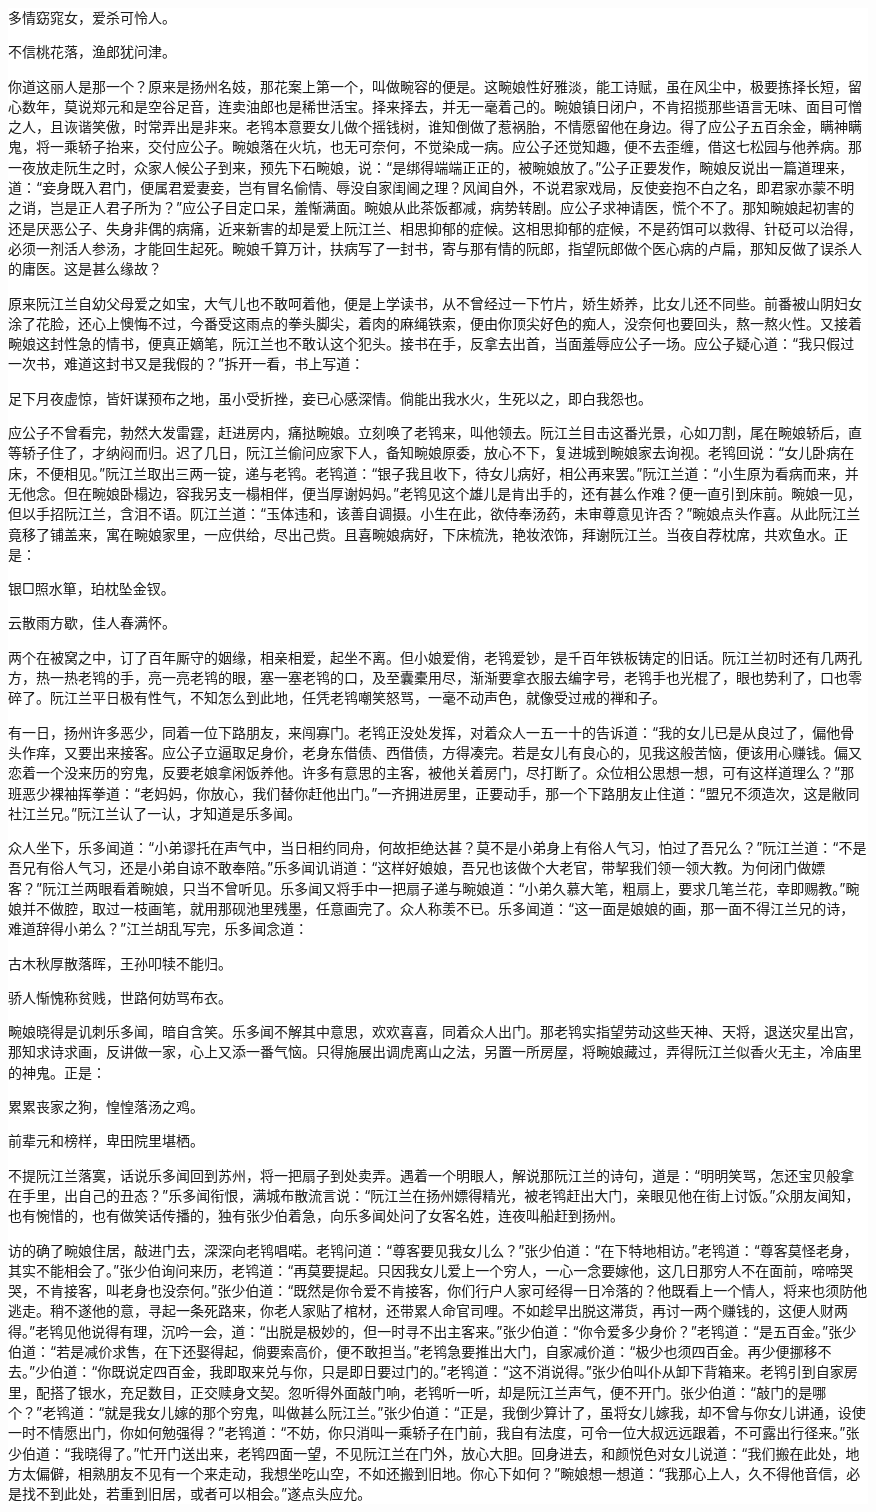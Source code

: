 多情窈窕女，爱杀可怜人。  

不信桃花落，渔郎犹问津。  

你道这丽人是那一个？原来是扬州名妓，那花案上第一个，叫做畹容的便是。这畹娘性好雅淡，能工诗赋，虽在风尘中，极要拣择长短，留心数年，莫说郑元和是空谷足音，连卖油郎也是稀世活宝。择来择去，并无一毫着己的。畹娘镇日闭户，不肯招揽那些语言无味、面目可憎之人，且诙谐笑傲，时常弄出是非来。老鸨本意要女儿做个摇钱树，谁知倒做了惹祸胎，不情愿留他在身边。得了应公子五百余金，瞒神瞒鬼，将一乘轿子抬来，交付应公子。畹娘落在火坑，也无可奈何，不觉染成一病。应公子还觉知趣，便不去歪缠，借这七松园与他养病。那一夜放走阮生之时，众家人候公子到来，预先下石畹娘，说：“是绑得端端正正的，被畹娘放了。”公子正要发作，畹娘反说出一篇道理来，道：“妾身既入君门，便属君爱妻妾，岂有冒名偷情、辱没自家闺阃之理？风闻自外，不说君家戏局，反使妾抱不白之名，即君家亦蒙不明之诮，岂是正人君子所为？”应公子目定口呆，羞惭满面。畹娘从此茶饭都减，病势转剧。应公子求神请医，慌个不了。那知畹娘起初害的还是厌恶公子、失身非偶的病痛，近来新害的却是爱上阮江兰、相思抑郁的症候。这相思抑郁的症候，不是药饵可以救得、针砭可以治得，必须一剂活人参汤，才能回生起死。畹娘千算万计，扶病写了一封书，寄与那有情的阮郎，指望阮郎做个医心病的卢扁，那知反做了误杀人的庸医。这是甚么缘故？  

原来阮江兰自幼父母爱之如宝，大气儿也不敢呵着他，便是上学读书，从不曾经过一下竹片，娇生娇养，比女儿还不同些。前番被山阴妇女涂了花脸，还心上懊悔不过，今番受这雨点的拳头脚尖，着肉的麻绳铁索，便由你顶尖好色的痴人，没奈何也要回头，熬一熬火性。又接着畹娘这封性急的情书，便真正嫡笔，阮江兰也不敢认这个犯头。接书在手，反拿去出首，当面羞辱应公子一场。应公子疑心道：“我只假过一次书，难道这封书又是我假的？”拆开一看，书上写道：  

足下月夜虚惊，皆奸谋预布之地，虽小受折挫，妾已心感深情。倘能出我水火，生死以之，即白我怨也。  

应公子不曾看完，勃然大发雷霆，赶进房内，痛挞畹娘。立刻唤了老鸨来，叫他领去。阮江兰目击这番光景，心如刀割，尾在畹娘轿后，直等轿子住了，才纳闷而归。迟了几日，阮江兰偷问应家下人，备知畹娘原委，放心不下，复进城到畹娘家去询视。老鸨回说：“女儿卧病在床，不便相见。”阮江兰取出三两一锭，递与老鸨。老鸨道：“银子我且收下，待女儿病好，相公再来罢。”阮江兰道：“小生原为看病而来，并无他念。但在畹娘卧榻边，容我另支一榻相伴，便当厚谢妈妈。”老鸨见这个雄儿是肯出手的，还有甚么作难？便一直引到床前。畹娘一见，但以手招阮江兰，含泪不语。阢江兰道：“玉体违和，该善自调摄。小生在此，欲侍奉汤药，未审尊意见许否？”畹娘点头作喜。从此阮江兰竟移了铺盖来，寓在畹娘家里，一应供给，尽出己赀。且喜畹娘病好，下床梳洗，艳妆浓饰，拜谢阮江兰。当夜自荐枕席，共欢鱼水。正是：  

银□照水箪，珀枕坠金钗。  

云散雨方歇，佳人春满怀。  

两个在被窝之中，订了百年厮守的姻缘，相亲相爱，起坐不离。但小娘爱俏，老鸨爱钞，是千百年铁板铸定的旧话。阮江兰初时还有几两孔方，热一热老鸨的手，亮一亮老鸨的眼，塞一塞老鸨的口，及至囊橐用尽，渐渐要拿衣服去编字号，老鸨手也光棍了，眼也势利了，口也零碎了。阮江兰平日极有性气，不知怎么到此地，任凭老鸨嘲笑怒骂，一毫不动声色，就像受过戒的禅和子。  

有一日，扬州许多恶少，同着一位下路朋友，来闯寡门。老鸨正没处发挥，对着众人一五一十的告诉道：“我的女儿已是从良过了，偏他骨头作痒，又要出来接客。应公子立逼取足身价，老身东借债、西借债，方得凑完。若是女儿有良心的，见我这般苦恼，便该用心赚钱。偏又恋着一个没来历的穷鬼，反要老娘拿闲饭养他。许多有意思的主客，被他关着房门，尽打断了。众位相公思想一想，可有这样道理么？”那班恶少裸袖挥拳道：“老妈妈，你放心，我们替你赶他出门。”一齐拥进房里，正要动手，那一个下路朋友止住道：“盟兄不须造次，这是敝同社江兰兄。”阮江兰认了一认，才知道是乐多闻。  

众人坐下，乐多闻道：“小弟谬托在声气中，当日相约同舟，何故拒绝达甚？莫不是小弟身上有俗人气习，怕过了吾兄么？”阮江兰道：“不是吾兄有俗人气习，还是小弟自谅不敢奉陪。”乐多闻讥诮道：“这样好娘娘，吾兄也该做个大老官，带挈我们领一领大教。为何闭门做嫖客？”阮江兰两眼看着畹娘，只当不曾听见。乐多闻又将手中一把扇子递与畹娘道：“小弟久慕大笔，粗扇上，要求几笔兰花，幸即赐教。”畹娘并不做腔，取过一枝画笔，就用那砚池里残墨，任意画完了。众人称羡不已。乐多闻道：“这一面是娘娘的画，那一面不得江兰兄的诗，难道辞得小弟么？”江兰胡乱写完，乐多闻念道：  

古木秋厚散落晖，王孙叩犊不能归。  

骄人惭愧称贫贱，世路何妨骂布衣。  

畹娘晓得是讥刺乐多闻，暗自含笑。乐多闻不解其中意思，欢欢喜喜，同着众人出门。那老鸨实指望劳动这些天神、天将，退送灾星出宫，那知求诗求画，反讲做一家，心上又添一番气恼。只得施展出调虎离山之法，另置一所房屋，将畹娘藏过，弄得阮江兰似香火无主，冷庙里的神鬼。正是：  

累累丧家之狗，惶惶落汤之鸡。  

前辈元和榜样，卑田院里堪栖。  

不提阮江兰落寞，话说乐多闻回到苏州，将一把扇子到处卖弄。遇着一个明眼人，解说那阮江兰的诗句，道是：“明明笑骂，怎还宝贝般拿在手里，出自己的丑态？”乐多闻衔恨，满城布散流言说：“阮江兰在扬州嫖得精光，被老鸨赶出大门，亲眼见他在街上讨饭。”众朋友闻知，也有惋惜的，也有做笑话传播的，独有张少伯着急，向乐多闻处问了女客名姓，连夜叫船赶到扬州。  

访的确了畹娘住居，敲进门去，深深向老鸨唱喏。老鸨问道：“尊客要见我女儿么？”张少伯道：“在下特地相访。”老鸨道：“尊客莫怪老身，其实不能相会了。”张少伯询问来历，老鸨道：“再莫要提起。只因我女儿爱上一个穷人，一心一念要嫁他，这几日那穷人不在面前，啼啼哭哭，不肯接客，叫老身也没奈何。”张少伯道：“既然是你令爱不肯接客，你们行户人家可经得一日冷落的？他既看上一个情人，将来也须防他逃走。稍不遂他的意，寻起一条死路来，你老人家贴了棺材，还带累人命官司哩。不如趁早出脱这滞货，再讨一两个赚钱的，这便人财两得。”老鸨见他说得有理，沉吟一会，道：“出脱是极妙的，但一时寻不出主客来。”张少伯道：“你令爱多少身价？”老鸨道：“是五百金。”张少伯道：“若是减价求售，在下还娶得起，倘要索高价，便不敢担当。”老鸨急要推出大门，自家减价道：“极少也须四百金。再少便挪移不去。”少伯道：“你既说定四百金，我即取来兑与你，只是即日要过门的。”老鸨道：“这不消说得。”张少伯叫仆从卸下背箱来。老鸨引到自家房里，配搭了银水，充足数目，正交赎身文契。忽听得外面敲门响，老鸨听一听，却是阮江兰声气，便不开门。张少伯道：“敲门的是哪个？”老鸨道：“就是我女儿嫁的那个穷鬼，叫做甚么阮江兰。”张少伯道：“正是，我倒少算计了，虽将女儿嫁我，却不曾与你女儿讲通，设使一时不情愿出门，你如何勉强得？”老鸨道：“不妨，你只消叫一乘轿子在门前，我自有法度，可令一位大叔远远跟着，不可露出行径来。”张少伯道：“我晓得了。”忙开门送出来，老鸨四面一望，不见阮江兰在门外，放心大胆。回身进去，和颜悦色对女儿说道：“我们搬在此处，地方太偏僻，相熟朋友不见有一个来走动，我想坐吃山空，不如还搬到旧地。你心下如何？”畹娘想一想道：“我那心上人，久不得他音信，必是找不到此处，若重到旧居，或者可以相会。”遂点头应允。  

